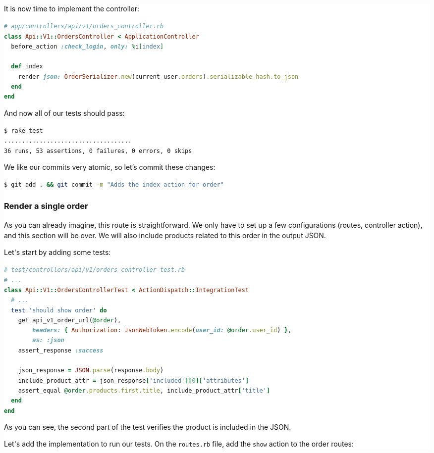 It is now time to implement the controller:

```rb
# app/controllers/api/v1/orders_controller.rb
class Api::V1::OrdersController < ApplicationController
  before_action :check_login, only: %i[index]

  def index
    render json: OrderSerializer.new(current_user.orders).serializable_hash.to_json
  end
end
```

And now all of our tests should pass:

```bash
$ rake test
....................................
36 runs, 53 assertions, 0 failures, 0 errors, 0 skips
```

We like our commits very atomic, so let’s commit these changes:

```bash
$ git add . && git commit -m "Adds the index action for order"
```

### Render a single order

As you can already imagine, this route is straightforward. We only have to set up a few configurations (routes, controller action), and this section will be over. We will also include products related to this order in the output JSON.

Let's start by adding some tests:

```rb
# test/controllers/api/v1/orders_controller_test.rb
# ...
class Api::V1::OrdersControllerTest < ActionDispatch::IntegrationTest
  # ...
  test 'should show order' do
    get api_v1_order_url(@order),
        headers: { Authorization: JsonWebToken.encode(user_id: @order.user_id) },
        as: :json
    assert_response :success

    json_response = JSON.parse(response.body)
    include_product_attr = json_response['included'][0]['attributes']
    assert_equal @order.products.first.title, include_product_attr['title']
  end
end
```

As you can see, the second part of the test verifies the product is included in the JSON.

Let's add the implementation to run our tests. On the `routes.rb` file, add the `show` action to the order routes:
